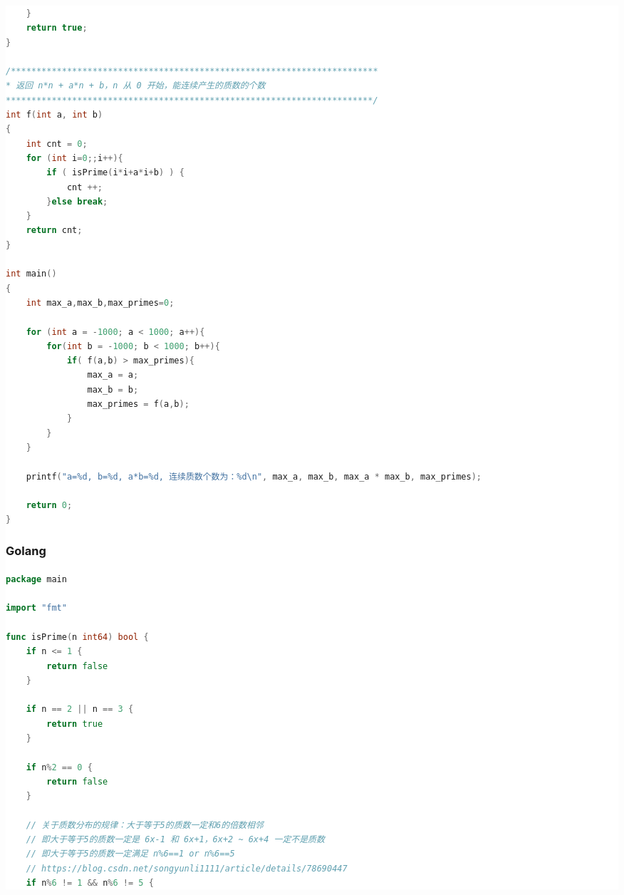 ```cpp
    }
    return true;
}

/************************************************************************
* 返回 n*n + a*n + b，n 从 0 开始，能连续产生的质数的个数
************************************************************************/
int f(int a, int b)
{
    int cnt = 0;
    for (int i=0;;i++){
        if ( isPrime(i*i+a*i+b) ) {
            cnt ++;
        }else break;
    }
    return cnt;
}

int main()
{
    int max_a,max_b,max_primes=0;

    for (int a = -1000; a < 1000; a++){
        for(int b = -1000; b < 1000; b++){
            if( f(a,b) > max_primes){
                max_a = a;
                max_b = b;
                max_primes = f(a,b);
            }
        }
    }

    printf("a=%d, b=%d, a*b=%d, 连续质数个数为：%d\n", max_a, max_b, max_a * max_b, max_primes);

    return 0;
}
```

### Golang

```go
package main

import "fmt"

func isPrime(n int64) bool {
	if n <= 1 {
		return false
	}

	if n == 2 || n == 3 {
		return true
	}

	if n%2 == 0 {
		return false
	}

	// 关于质数分布的规律：大于等于5的质数一定和6的倍数相邻
	// 即大于等于5的质数一定是 6x-1 和 6x+1，6x+2 ~ 6x+4 一定不是质数
	// 即大于等于5的质数一定满足 n%6==1 or n%6==5
	// https://blog.csdn.net/songyunli1111/article/details/78690447
	if n%6 != 1 && n%6 != 5 {
```